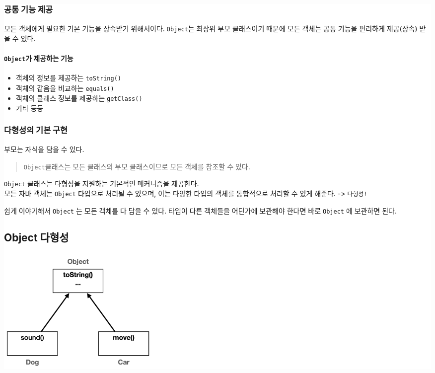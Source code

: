 ### 공통 기능 제공

모든 객체에게 필요한 기본 기능을 상속받기 위해서이다.
`Object`는 최상위 부모 클래스이기 때문에 모든 객체는 공통 기능을 편리하게 제공(상속) 받을 수 있다.

#### `Object`가 제공하는 기능
- 객체의 정보를 제공하는 `toString()`
- 객체의 같음을 비교하는 `equals()`
- 객체의 클래스 정보를 제공하는 `getClass()`
- 기타 등등

### 다형성의 기본 구현

부모는 자식을 담을 수 있다.
> `Object`클래스는 모든 클래스의 부모 클래스이므로 모든 객체를 참조할 수 있다.

`Object` 클래스는 다형성을 지원하는 기본적인 메커니즘을 제공한다.   
모든 자바 객체는 `Object` 타입으로 처리될 수 있으며, 이는 다양한 타입의 객체를 통합적으로 처리할 수 있게 해준다.  -> `다형성!` 

쉽게 이야기해서 `Object` 는 모든 객체를 다 담을 수 있다. 타입이 다른 객체들을 어딘가에 보관해야 한다면 바로 `Object` 에 보관하면 된다.

## Object 다형성

<img alt="img.png" src="../img/img.png" width="300"/>
